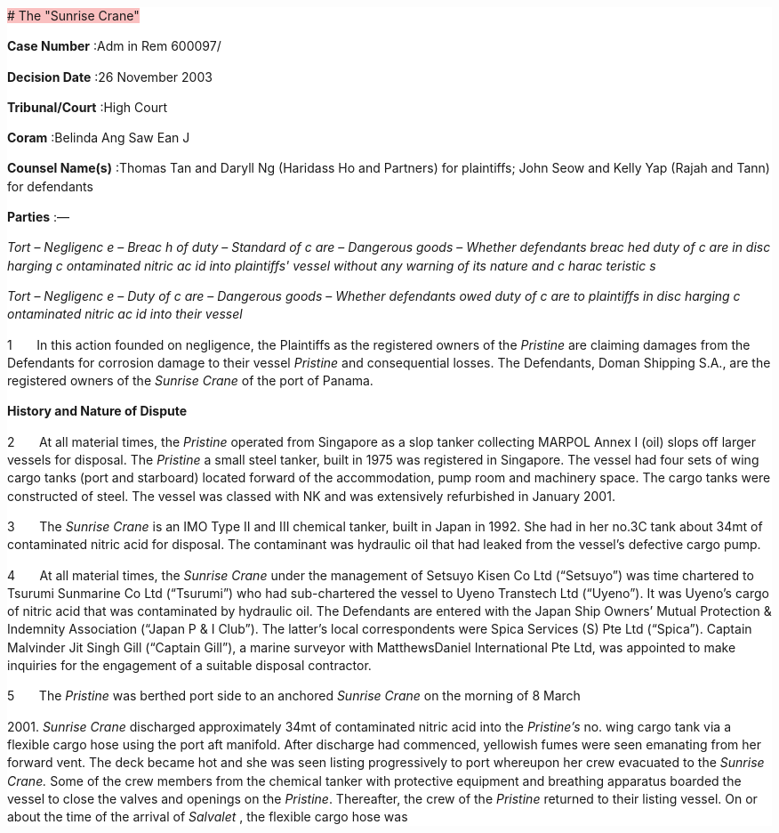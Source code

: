 <span style="background-color: #FAC0C0"># The "Sunrise Crane" 



**Case Number** :Adm in Rem 600097/ 

**Decision Date** :26 November 2003 

**Tribunal/Court** :High Court 

**Coram** :Belinda Ang Saw Ean J 

**Counsel Name(s)** :Thomas Tan and Daryll Ng (Haridass Ho and Partners) for plaintiffs; John Seow and Kelly Yap (Rajah and Tann) for defendants 

**Parties** :— 

_Tort_ – _Negligenc e_ – _Breac h of duty_ – _Standard of c are_ – _Dangerous goods_ – _Whether defendants breac hed duty of c are in disc harging c ontaminated nitric ac id into plaintiffs' vessel without any warning of its nature and c harac teristic s_ 

_Tort_ – _Negligenc e_ – _Duty of c are_ – _Dangerous goods_ – _Whether defendants owed duty of c are to plaintiffs in disc harging c ontaminated nitric ac id into their vessel_ 

1       In this action founded on negligence, the Plaintiffs as the registered owners of the _Pristine_ are claiming damages from the Defendants for corrosion damage to their vessel _Pristine_ and consequential losses. The Defendants, Doman Shipping S.A., are the registered owners of the _Sunrise Crane_ of the port of Panama. 

**History and Nature of Dispute** 

2       At all material times, the _Pristine_ operated from Singapore as a slop tanker collecting MARPOL Annex I (oil) slops off larger vessels for disposal. The _Pristine_ a small steel tanker, built in 1975 was registered in Singapore. The vessel had four sets of wing cargo tanks (port and starboard) located forward of the accommodation, pump room and machinery space. The cargo tanks were constructed of steel. The vessel was classed with NK and was extensively refurbished in January 2001. 

3       The _Sunrise Crane_ is an IMO Type II and III chemical tanker, built in Japan in 1992. She had in her no.3C tank about 34mt of contaminated nitric acid for disposal. The contaminant was hydraulic oil that had leaked from the vessel’s defective cargo pump. 

4       At all material times, the _Sunrise Crane_ under the management of Setsuyo Kisen Co Ltd (“Setsuyo”) was time chartered to Tsurumi Sunmarine Co Ltd (“Tsurumi”) who had sub-chartered the vessel to Uyeno Transtech Ltd (“Uyeno”). It was Uyeno’s cargo of nitric acid that was contaminated by hydraulic oil. The Defendants are entered with the Japan Ship Owners’ Mutual Protection & Indemnity Association (“Japan P & I Club”). The latter’s local correspondents were Spica Services (S) Pte Ltd (“Spica”). Captain Malvinder Jit Singh Gill (“Captain Gill”), a marine surveyor with MatthewsDaniel International Pte Ltd, was appointed to make inquiries for the engagement of a suitable disposal contractor. 

5       The _Pristine_ was berthed port side to an anchored _Sunrise Crane_ on the morning of 8 March 

2001\. _Sunrise Crane_ discharged approximately 34mt of contaminated nitric acid into the _Pristine’s_ no. wing cargo tank via a flexible cargo hose using the port aft manifold. After discharge had commenced, yellowish fumes were seen emanating from her forward vent. The deck became hot and she was seen listing progressively to port whereupon her crew evacuated to the _Sunrise Crane._ Some of the crew members from the chemical tanker with protective equipment and breathing apparatus boarded the vessel to close the valves and openings on the _Pristine_. Thereafter, the crew of the _Pristine_ returned to their listing vessel. On or about the time of the arrival of _Salvalet_ , the flexible cargo hose was 
